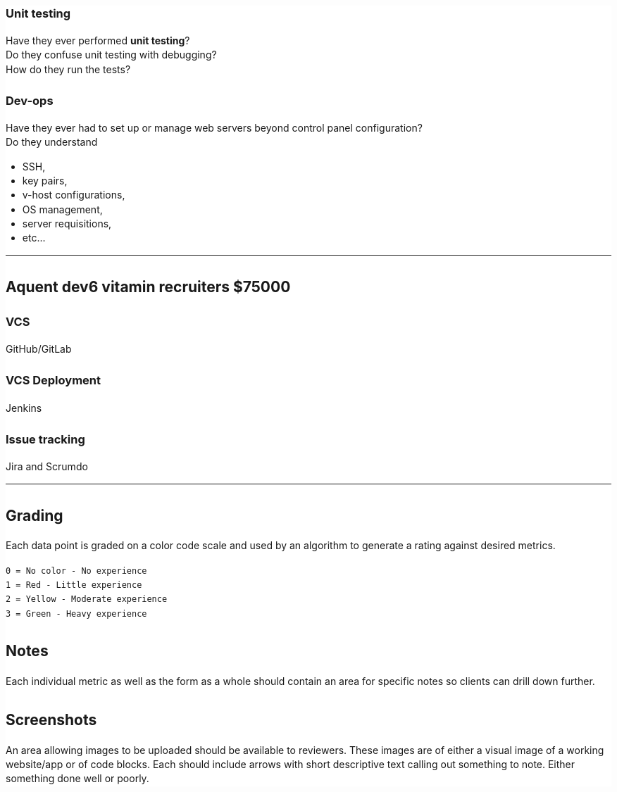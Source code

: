 ### Unit testing
Have they ever performed **unit testing**?  
Do they confuse unit testing with debugging?  
How do they run the tests?

### Dev-ops
Have they ever had to set up or manage web servers beyond control panel configuration?  
Do they understand 
- SSH, 
- key pairs, 
- v-host configurations, 
- OS management, 
- server requisitions, 
- etc...






***
## Aquent dev6 vitamin recruiters $75000

### VCS
GitHub/GitLab
### VCS Deployment
Jenkins
### Issue tracking
Jira   and  Scrumdo 

***

## Grading
Each data point is graded on a color code scale and used by an algorithm to generate a rating against desired metrics.

    0 = No color - No experience
    1 = Red - Little experience
    2 = Yellow - Moderate experience
    3 = Green - Heavy experience
    
## Notes
Each individual metric as well as the form as a whole should contain an area for specific notes so clients can drill down further.

## Screenshots
An area allowing images to be uploaded should be available to reviewers.  These images are of either a visual image of a working website/app or of code blocks.  Each should include arrows with short descriptive text calling out something to note.  Either something done well or poorly.
